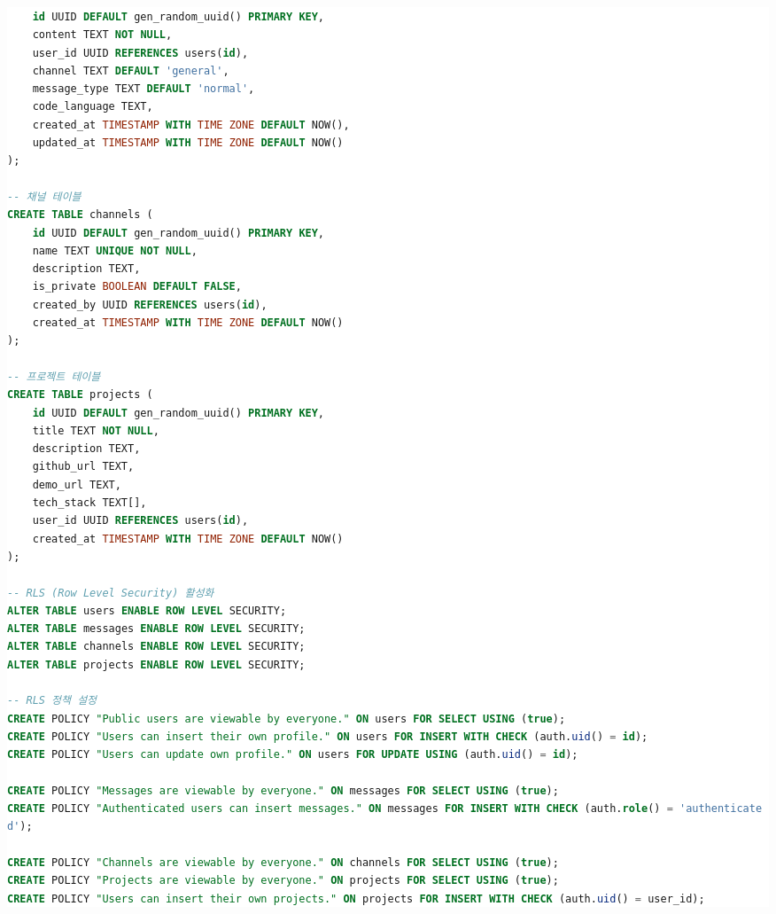```sql
    id UUID DEFAULT gen_random_uuid() PRIMARY KEY,
    content TEXT NOT NULL,
    user_id UUID REFERENCES users(id),
    channel TEXT DEFAULT 'general',
    message_type TEXT DEFAULT 'normal',
    code_language TEXT,
    created_at TIMESTAMP WITH TIME ZONE DEFAULT NOW(),
    updated_at TIMESTAMP WITH TIME ZONE DEFAULT NOW()
);

-- 채널 테이블
CREATE TABLE channels (
    id UUID DEFAULT gen_random_uuid() PRIMARY KEY,
    name TEXT UNIQUE NOT NULL,
    description TEXT,
    is_private BOOLEAN DEFAULT FALSE,
    created_by UUID REFERENCES users(id),
    created_at TIMESTAMP WITH TIME ZONE DEFAULT NOW()
);

-- 프로젝트 테이블
CREATE TABLE projects (
    id UUID DEFAULT gen_random_uuid() PRIMARY KEY,
    title TEXT NOT NULL,
    description TEXT,
    github_url TEXT,
    demo_url TEXT,
    tech_stack TEXT[],
    user_id UUID REFERENCES users(id),
    created_at TIMESTAMP WITH TIME ZONE DEFAULT NOW()
);

-- RLS (Row Level Security) 활성화
ALTER TABLE users ENABLE ROW LEVEL SECURITY;
ALTER TABLE messages ENABLE ROW LEVEL SECURITY;
ALTER TABLE channels ENABLE ROW LEVEL SECURITY;
ALTER TABLE projects ENABLE ROW LEVEL SECURITY;

-- RLS 정책 설정
CREATE POLICY "Public users are viewable by everyone." ON users FOR SELECT USING (true);
CREATE POLICY "Users can insert their own profile." ON users FOR INSERT WITH CHECK (auth.uid() = id);
CREATE POLICY "Users can update own profile." ON users FOR UPDATE USING (auth.uid() = id);

CREATE POLICY "Messages are viewable by everyone." ON messages FOR SELECT USING (true);
CREATE POLICY "Authenticated users can insert messages." ON messages FOR INSERT WITH CHECK (auth.role() = 'authenticated');

CREATE POLICY "Channels are viewable by everyone." ON channels FOR SELECT USING (true);
CREATE POLICY "Projects are viewable by everyone." ON projects FOR SELECT USING (true);
CREATE POLICY "Users can insert their own projects." ON projects FOR INSERT WITH CHECK (auth.uid() = user_id);
```
